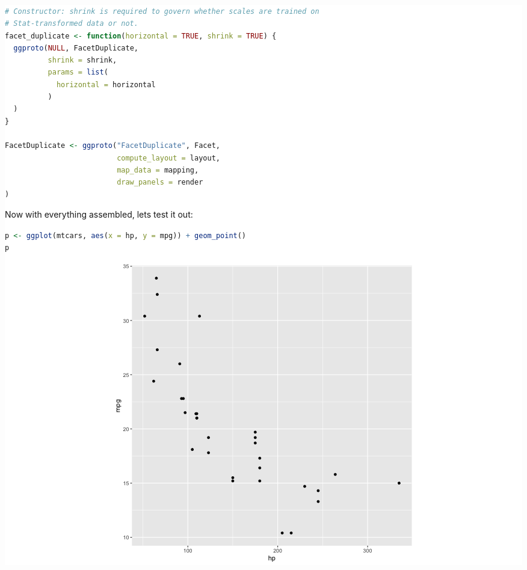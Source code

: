 
```r
# Constructor: shrink is required to govern whether scales are trained on 
# Stat-transformed data or not.
facet_duplicate <- function(horizontal = TRUE, shrink = TRUE) {
  ggproto(NULL, FacetDuplicate,
          shrink = shrink,
          params = list(
            horizontal = horizontal
          )
  )
}

FacetDuplicate <- ggproto("FacetDuplicate", Facet,
                          compute_layout = layout,
                          map_data = mapping,
                          draw_panels = render
)
```

Now with everything assembled, lets test it out:
  
  
  ```r
  p <- ggplot(mtcars, aes(x = hp, y = mpg)) + geom_point()
  p
  ```
  
  <img src="figure/unnamed-chunk-21-1.png" title="plot of chunk unnamed-chunk-21" alt="plot of chunk unnamed-chunk-21" style="display: block; margin: auto;" />
  